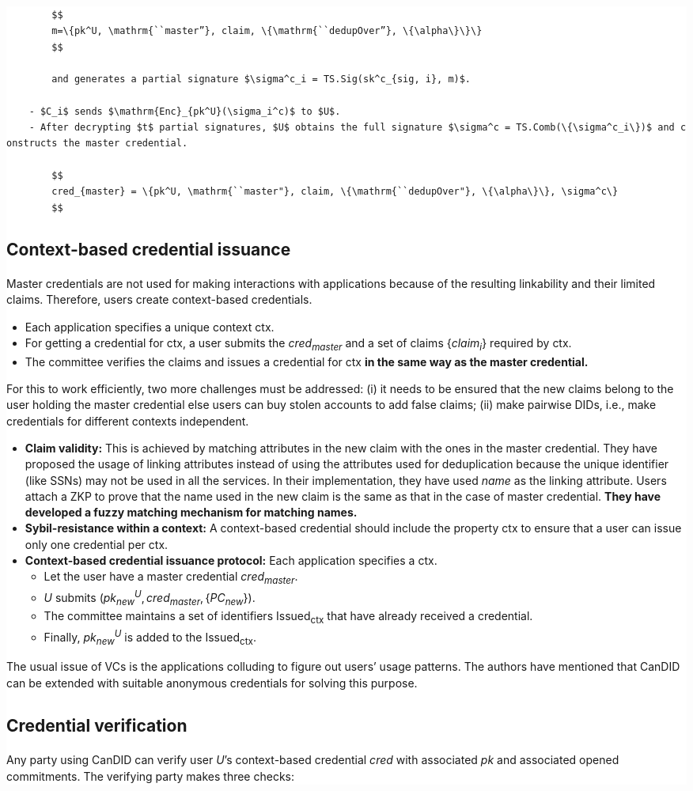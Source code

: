             $$
            m=\{pk^U, \mathrm{``master”}, claim, \{\mathrm{``dedupOver”}, \{\alpha\}\}\}
            $$
            
            and generates a partial signature $\sigma^c_i = TS.Sig(sk^c_{sig, i}, m)$. 
            
        - $C_i$ sends $\mathrm{Enc}_{pk^U}(\sigma_i^c)$ to $U$.
        - After decrypting $t$ partial signatures, $U$ obtains the full signature $\sigma^c = TS.Comb(\{\sigma^c_i\})$ and constructs the master credential.
            
            $$
            cred_{master} = \{pk^U, \mathrm{``master"}, claim, \{\mathrm{``dedupOver"}, \{\alpha\}\}, \sigma^c\}
            $$
            

## Context-based credential issuance

Master credentials are not used for making interactions with applications because of the resulting linkability and their limited claims. Therefore, users create context-based credentials.

- Each application specifies a unique context $\mathrm{ctx}$.
- For getting a credential for $\mathrm{ctx}$, a user submits the $cred_{master}$ and a set of claims $\{claim_i\}$ required by $\mathrm{ctx}$.
- The committee verifies the claims and issues a credential for $\mathrm{ctx}$ **in the same way as the master credential.**

For this to work efficiently, two more challenges must be addressed: (i) it needs to be ensured that the new claims belong to the user holding the master credential else users can buy stolen accounts to add false claims; (ii) make pairwise DIDs, i.e., make credentials for different contexts independent.

- **Claim validity:** This is achieved by matching attributes in the new claim with the ones in the master credential. They have proposed the usage of linking attributes instead of using the attributes used for deduplication because the unique identifier (like SSNs) may not be used in all the services. In their implementation, they have used $name$ as the linking attribute. Users attach a ZKP to prove that the name used in the new claim is the same as that in the case of master credential. **They have developed a fuzzy matching mechanism for matching names.**
- **Sybil-resistance within a context:** A context-based credential should include the property $\mathrm{ctx}$ to ensure that a user can issue only one credential per $\mathrm{ctx}$.
- **Context-based credential issuance protocol:** Each application specifies a $\mathrm{ctx}$.
    - Let the user have a master credential $cred_{master}$.
    - $U$ submits $(pk_{new}^U, cred_{master}, \{PC_{new}\})$.
    - The committee maintains a set of identifiers $\mathrm{Issued}_\mathrm{ctx}$ that have already received a credential.
    - Finally, $pk^U_{new}$ is added to the $\mathrm{Issued}_\mathrm{ctx}$.

The usual issue of VCs is the applications colluding to figure out users’ usage patterns. The authors have mentioned that CanDID can be extended with suitable anonymous credentials for solving this purpose.

## Credential verification

Any party using CanDID can verify user $U$’s context-based credential $cred$ with associated $pk$ and associated opened commitments. The verifying party makes three checks:
